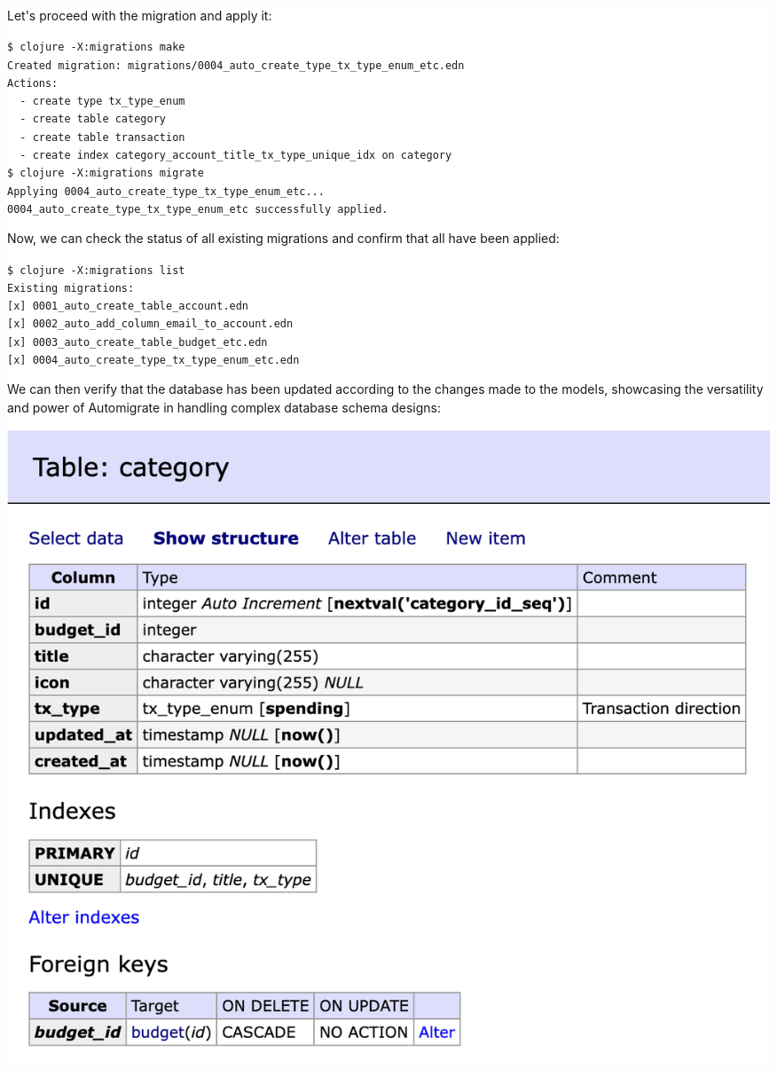 Let's proceed with the migration and apply it:

```shell
$ clojure -X:migrations make
Created migration: migrations/0004_auto_create_type_tx_type_enum_etc.edn
Actions:
  - create type tx_type_enum
  - create table category
  - create table transaction
  - create index category_account_title_tx_type_unique_idx on category
$ clojure -X:migrations migrate
Applying 0004_auto_create_type_tx_type_enum_etc...
0004_auto_create_type_tx_type_enum_etc successfully applied.
```

Now, we can check the status of all existing migrations and confirm that all have been applied:

```shell
$ clojure -X:migrations list
Existing migrations:
[x] 0001_auto_create_table_account.edn
[x] 0002_auto_add_column_email_to_account.edn
[x] 0003_auto_create_table_budget_etc.edn
[x] 0004_auto_create_type_tx_type_enum_etc.edn
```

We can then verify that the database has been updated according to the changes made to the models, showcasing the versatility and power of Automigrate in handling complex database schema designs:

![DB scheme category](/assets/images/articles/7_db_scheme_category.png)
